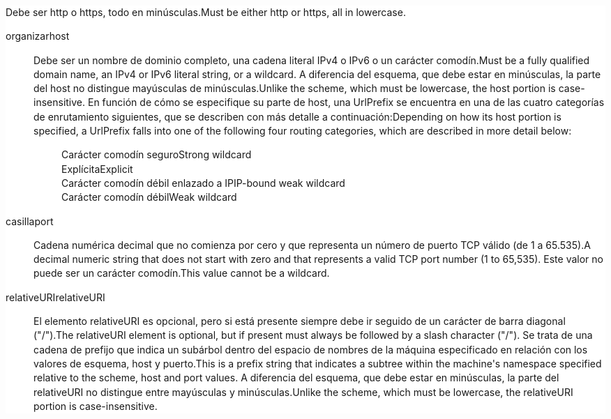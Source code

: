 <span data-ttu-id="62e8a-112">Debe ser http o https, todo en minúsculas.</span><span class="sxs-lookup"><span data-stu-id="62e8a-112">Must be either http or https, all in lowercase.</span></span>

</dd> <dt>

<span data-ttu-id="62e8a-113"><span id="host"></span><span id="HOST"></span>organizar</span><span class="sxs-lookup"><span data-stu-id="62e8a-113"><span id="host"></span><span id="HOST"></span>host</span></span>
</dt> <dd>

<span data-ttu-id="62e8a-114">Debe ser un nombre de dominio completo, una cadena literal IPv4 o IPv6 o un carácter comodín.</span><span class="sxs-lookup"><span data-stu-id="62e8a-114">Must be a fully qualified domain name, an IPv4 or IPv6 literal string, or a wildcard.</span></span> <span data-ttu-id="62e8a-115">A diferencia del esquema, que debe estar en minúsculas, la parte del host no distingue mayúsculas de minúsculas.</span><span class="sxs-lookup"><span data-stu-id="62e8a-115">Unlike the scheme, which must be lowercase, the host portion is case-insensitive.</span></span> <span data-ttu-id="62e8a-116">En función de cómo se especifique su parte de host, una UrlPrefix se encuentra en una de las cuatro categorías de enrutamiento siguientes, que se describen con más detalle a continuación:</span><span class="sxs-lookup"><span data-stu-id="62e8a-116">Depending on how its host portion is specified, a UrlPrefix falls into one of the following four routing categories, which are described in more detail below:</span></span>

<dl> <dd><span data-ttu-id="62e8a-117">Carácter comodín seguro</span><span class="sxs-lookup"><span data-stu-id="62e8a-117">Strong wildcard</span></span></dd> <dd><span data-ttu-id="62e8a-118">Explícita</span><span class="sxs-lookup"><span data-stu-id="62e8a-118">Explicit</span></span></dd> <dd><span data-ttu-id="62e8a-119">Carácter comodín débil enlazado a IP</span><span class="sxs-lookup"><span data-stu-id="62e8a-119">IP-bound weak wildcard</span></span></dd> <dd><span data-ttu-id="62e8a-120">Carácter comodín débil</span><span class="sxs-lookup"><span data-stu-id="62e8a-120">Weak wildcard</span></span></dd> </dl> </dd> <dt>

<span data-ttu-id="62e8a-121"><span id="port"></span><span id="PORT"></span>casilla</span><span class="sxs-lookup"><span data-stu-id="62e8a-121"><span id="port"></span><span id="PORT"></span>port</span></span>
</dt> <dd>

<span data-ttu-id="62e8a-122">Cadena numérica decimal que no comienza por cero y que representa un número de puerto TCP válido (de 1 a 65.535).</span><span class="sxs-lookup"><span data-stu-id="62e8a-122">A decimal numeric string that does not start with zero and that represents a valid TCP port number (1 to 65,535).</span></span> <span data-ttu-id="62e8a-123">Este valor no puede ser un carácter comodín.</span><span class="sxs-lookup"><span data-stu-id="62e8a-123">This value cannot be a wildcard.</span></span>

</dd> <dt>

<span data-ttu-id="62e8a-124"><span id="relativeURI"></span><span id="relativeuri"></span><span id="RELATIVEURI"></span>relativeURI</span><span class="sxs-lookup"><span data-stu-id="62e8a-124"><span id="relativeURI"></span><span id="relativeuri"></span><span id="RELATIVEURI"></span>relativeURI</span></span>
</dt> <dd>

<span data-ttu-id="62e8a-125">El elemento relativeURI es opcional, pero si está presente siempre debe ir seguido de un carácter de barra diagonal ("/").</span><span class="sxs-lookup"><span data-stu-id="62e8a-125">The relativeURI element is optional, but if present must always be followed by a slash character ("/").</span></span> <span data-ttu-id="62e8a-126">Se trata de una cadena de prefijo que indica un subárbol dentro del espacio de nombres de la máquina especificado en relación con los valores de esquema, host y puerto.</span><span class="sxs-lookup"><span data-stu-id="62e8a-126">This is a prefix string that indicates a subtree within the machine's namespace specified relative to the scheme, host and port values.</span></span> <span data-ttu-id="62e8a-127">A diferencia del esquema, que debe estar en minúsculas, la parte del relativeURI no distingue entre mayúsculas y minúsculas.</span><span class="sxs-lookup"><span data-stu-id="62e8a-127">Unlike the scheme, which must be lowercase, the relativeURI portion is case-insensitive.</span></span>
